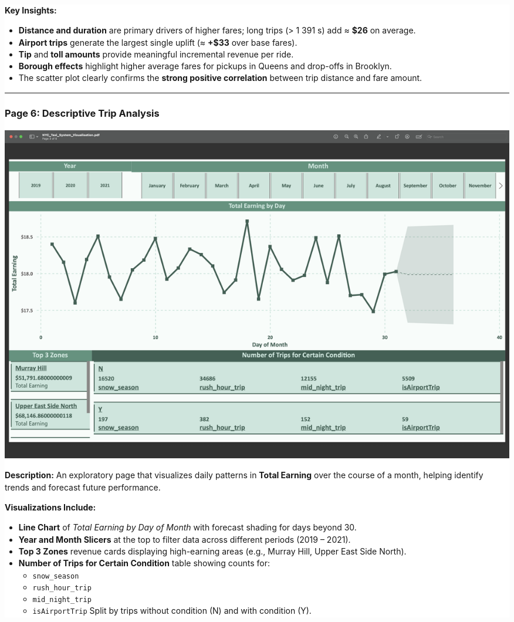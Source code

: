 **Key Insights:**
- **Distance and duration** are primary drivers of higher fares; long trips (> 1 391 s) add ≈ **$26** on average.
- **Airport trips** generate the largest single uplift (≈ **+$33** over base fares).
- **Tip** and **toll amounts** provide meaningful incremental revenue per ride.
- **Borough effects** highlight higher average fares for pickups in Queens and drop-offs in Brooklyn.
- The scatter plot clearly confirms the **strong positive correlation** between trip distance and fare amount.

---

### Page 6: Descriptive Trip Analysis
![Daily Total Earning Dashboard](dashboard/screenshots/page6-descriptive-analysis.png)

**Description:**
An exploratory page that visualizes daily patterns in **Total Earning** over the course of a month, helping identify trends and forecast future performance.

**Visualizations Include:**
- **Line Chart** of *Total Earning by Day of Month* with forecast shading for days beyond 30.
- **Year and Month Slicers** at the top to filter data across different periods (2019 – 2021).
- **Top 3 Zones** revenue cards displaying high-earning areas (e.g., Murray Hill, Upper East Side North).
- **Number of Trips for Certain Condition** table showing counts for:
  - `snow_season`
  - `rush_hour_trip`
  - `mid_night_trip`
  - `isAirportTrip`
  Split by trips without condition (N) and with condition (Y).
